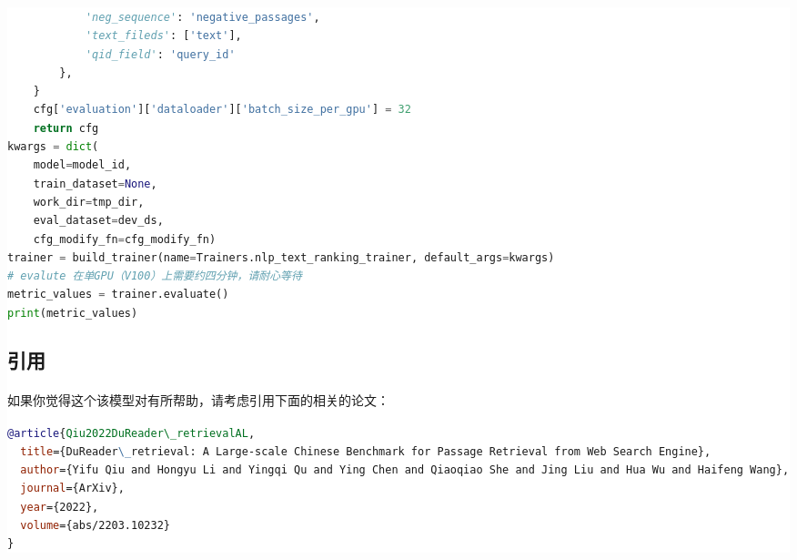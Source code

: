 ```python
            'neg_sequence': 'negative_passages',
            'text_fileds': ['text'],
            'qid_field': 'query_id'
        },
    }   
    cfg['evaluation']['dataloader']['batch_size_per_gpu'] = 32
    return cfg 
kwargs = dict(
    model=model_id,
    train_dataset=None,
    work_dir=tmp_dir,
    eval_dataset=dev_ds,
    cfg_modify_fn=cfg_modify_fn)
trainer = build_trainer(name=Trainers.nlp_text_ranking_trainer, default_args=kwargs)
# evalute 在单GPU（V100）上需要约四分钟，请耐心等待
metric_values = trainer.evaluate()
print(metric_values)
```

## 引用
如果你觉得这个该模型对有所帮助，请考虑引用下面的相关的论文：

```BibTeX
@article{Qiu2022DuReader\_retrievalAL,
  title={DuReader\_retrieval: A Large-scale Chinese Benchmark for Passage Retrieval from Web Search Engine},
  author={Yifu Qiu and Hongyu Li and Yingqi Qu and Ying Chen and Qiaoqiao She and Jing Liu and Hua Wu and Haifeng Wang},
  journal={ArXiv},
  year={2022},
  volume={abs/2203.10232}
}
```